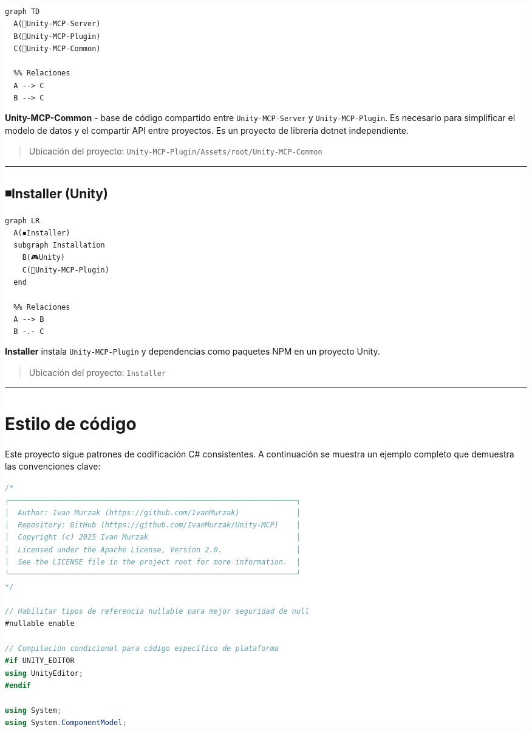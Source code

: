 ```mermaid
graph TD
  A(🔹Unity-MCP-Server)
  B(🔸Unity-MCP-Plugin)
  C(🔺Unity-MCP-Common)

  %% Relaciones
  A --> C
  B --> C
```

**Unity-MCP-Common** - base de código compartido entre `Unity-MCP-Server` y `Unity-MCP-Plugin`. Es necesario para simplificar el modelo de datos y el compartir API entre proyectos. Es un proyecto de librería dotnet independiente.

> Ubicación del proyecto: `Unity-MCP-Plugin/Assets/root/Unity-MCP-Common`

---

## ◾Installer (Unity)

```mermaid
graph LR
  A(◾Installer)
  subgraph Installation
    B(🎮Unity)
    C(🔸Unity-MCP-Plugin)
  end

  %% Relaciones
  A --> B
  B -.- C
```

**Installer** instala `Unity-MCP-Plugin` y dependencias como paquetes NPM en un proyecto Unity.

> Ubicación del proyecto: `Installer`

---

# Estilo de código

Este proyecto sigue patrones de codificación C# consistentes. A continuación se muestra un ejemplo completo que demuestra las convenciones clave:

```csharp
/*
┌──────────────────────────────────────────────────────────────────┐
│  Author: Ivan Murzak (https://github.com/IvanMurzak)             │
│  Repository: GitHub (https://github.com/IvanMurzak/Unity-MCP)    │
│  Copyright (c) 2025 Ivan Murzak                                  │
│  Licensed under the Apache License, Version 2.0.                 │
│  See the LICENSE file in the project root for more information.  │
└──────────────────────────────────────────────────────────────────┘
*/

// Habilitar tipos de referencia nullable para mejor seguridad de null
#nullable enable

// Compilación condicional para código específico de plataforma
#if UNITY_EDITOR
using UnityEditor;
#endif

using System;
using System.ComponentModel;
```